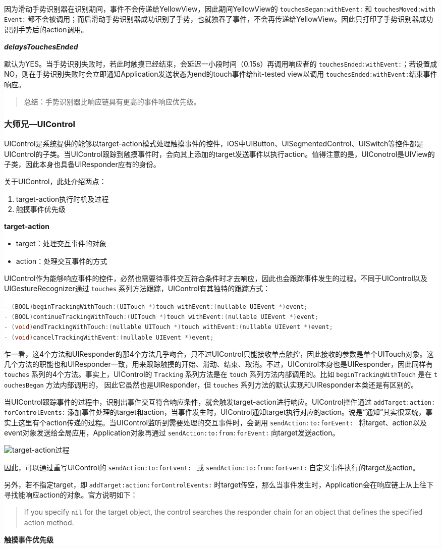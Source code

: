 因为滑动手势识别器在识别期间，事件不会传递给YellowView，因此期间YellowView的 ``touchesBegan:withEvent:`` 和 ``touchesMoved:withEvent:`` 都不会被调用；而后滑动手势识别器成功识别了手势，也就独吞了事件，不会再传递给YellowView。因此只打印了手势识别器成功识别手势后的action调用。

***delaysTouchesEnded***

默认为YES。当手势识别失败时，若此时触摸已经结束，会延迟一小段时间（0.15s）再调用响应者的 `touchesEnded:withEvent:`；若设置成NO，则在手势识别失败时会立即通知Application发送状态为end的touch事件给hit-tested view以调用 `touchesEnded:withEvent:`结束事件响应。

> 总结：手势识别器比响应链具有更高的事件响应优先级。

### 大师兄—UIControl

UIControl是系统提供的能够以target-action模式处理触摸事件的控件，iOS中UIButton、UISegmentedControl、UISwitch等控件都是UIControl的子类。当UIControl跟踪到触摸事件时，会向其上添加的target发送事件以执行action。值得注意的是，UIConotrol是UIView的子类，因此本身也具备UIResponder应有的身份。

关于UIControl，此处介绍两点：

1. target-action执行时机及过程
2. 触摸事件优先级

**target-action**

+ target：处理交互事件的对象

+ action：处理交互事件的方式

UIControl作为能够响应事件的控件，必然也需要待事件交互符合条件时才去响应，因此也会跟踪事件发生的过程。不同于UIControl以及UIGestureRecognizer通过 ``touches`` 系列方法跟踪，UIControl有其独特的跟踪方式：

```objective-c
- (BOOL)beginTrackingWithTouch:(UITouch *)touch withEvent:(nullable UIEvent *)event;
- (BOOL)continueTrackingWithTouch:(UITouch *)touch withEvent:(nullable UIEvent *)event;
- (void)endTrackingWithTouch:(nullable UITouch *)touch withEvent:(nullable UIEvent *)event;
- (void)cancelTrackingWithEvent:(nullable UIEvent *)event;
```

乍一看，这4个方法和UIResponder的那4个方法几乎吻合，只不过UIControl只能接收单点触控，因此接收的参数是单个UITouch对象。这几个方法的职能也和UIResponder一致，用来跟踪触摸的开始、滑动、结束、取消。不过，UIControl本身也是UIResponder，因此同样有 ``touches`` 系列的4个方法。事实上，UIControl的 ``Tracking`` 系列方法是在 ``touch`` 系列方法内部调用的。比如 ``beginTrackingWithTouch``  是在 ``touchesBegan`` 方法内部调用的， 因此它虽然也是UIResponder，但 ``touches`` 系列方法的默认实现和UIResponder本类还是有区别的。

当UIControl跟踪事件的过程中，识别出事件交互符合响应条件，就会触发target-action进行响应。UIControl控件通过 ``addTarget:action:forControlEvents:`` 添加事件处理的target和action，当事件发生时，UIControl通知target执行对应的action。说是“通知”其实很笼统，事实上这里有个action传递的过程。当UIControl监听到需要处理的交互事件时，会调用 ``sendAction:to:forEvent: `` 将target、action以及event对象发送给全局应用，Application对象再通过 ``sendAction:to:from:forEvent:`` 向target发送action。

![target-action过程](http://oubmw34rc.bkt.clouddn.com/touchevent_12.png)

因此，可以通过重写UIControl的 ``sendAction:to:forEvent: `` 或 ``sendAction:to:from:forEvent:`` 自定义事件执行的target及action。

另外，若不指定target，即 ``addTarget:action:forControlEvents:`` 时target传空，那么当事件发生时，Application会在响应链上从上往下寻找能响应action的对象。官方说明如下：

> If you specify `nil` for the target object, the control searches the responder chain for an object that defines the specified action method.

**触摸事件优先级**
